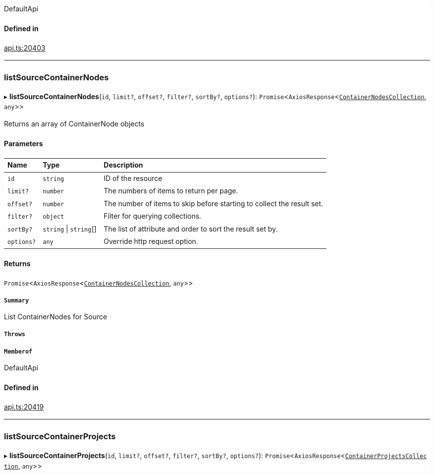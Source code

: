 DefaultApi

#### Defined in

[api.ts:20403](https://github.com/RedHatInsights/javascript-clients/blob/main/packages/topological-inventory/api.ts#L20403)

___

### listSourceContainerNodes

▸ **listSourceContainerNodes**(`id`, `limit?`, `offset?`, `filter?`, `sortBy?`, `options?`): `Promise`\<`AxiosResponse`\<[`ContainerNodesCollection`](../interfaces/ContainerNodesCollection.md), `any`\>\>

Returns an array of ContainerNode objects

#### Parameters

| Name | Type | Description |
| :------ | :------ | :------ |
| `id` | `string` | ID of the resource |
| `limit?` | `number` | The numbers of items to return per page. |
| `offset?` | `number` | The number of items to skip before starting to collect the result set. |
| `filter?` | `object` | Filter for querying collections. |
| `sortBy?` | `string` \| `string`[] | The list of attribute and order to sort the result set by. |
| `options?` | `any` | Override http request option. |

#### Returns

`Promise`\<`AxiosResponse`\<[`ContainerNodesCollection`](../interfaces/ContainerNodesCollection.md), `any`\>\>

**`Summary`**

List ContainerNodes for Source

**`Throws`**

**`Memberof`**

DefaultApi

#### Defined in

[api.ts:20419](https://github.com/RedHatInsights/javascript-clients/blob/main/packages/topological-inventory/api.ts#L20419)

___

### listSourceContainerProjects

▸ **listSourceContainerProjects**(`id`, `limit?`, `offset?`, `filter?`, `sortBy?`, `options?`): `Promise`\<`AxiosResponse`\<[`ContainerProjectsCollection`](../interfaces/ContainerProjectsCollection.md), `any`\>\>
